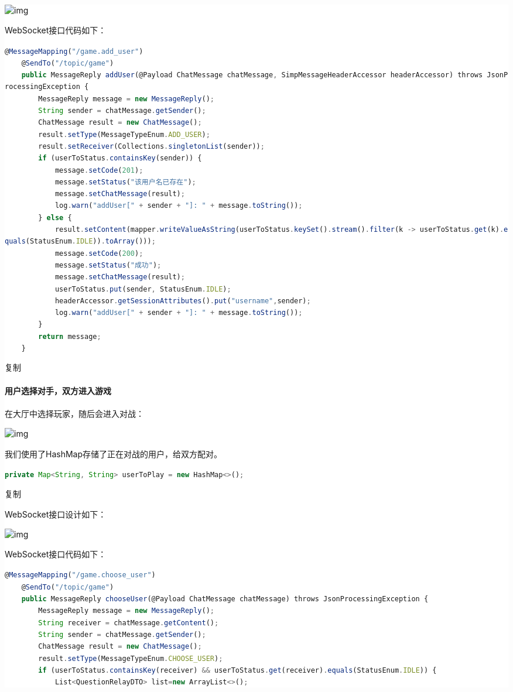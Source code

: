 ![img](https://ask.qcloudimg.com/http-save/yehe-1287328/xo371fwjcs.png?imageView2/2/w/1620)

WebSocket接口代码如下：

```javascript
@MessageMapping("/game.add_user")
    @SendTo("/topic/game")
    public MessageReply addUser(@Payload ChatMessage chatMessage, SimpMessageHeaderAccessor headerAccessor) throws JsonProcessingException {
        MessageReply message = new MessageReply();
        String sender = chatMessage.getSender();
        ChatMessage result = new ChatMessage();
        result.setType(MessageTypeEnum.ADD_USER);
        result.setReceiver(Collections.singletonList(sender));
        if (userToStatus.containsKey(sender)) {
            message.setCode(201);
            message.setStatus("该用户名已存在");
            message.setChatMessage(result);
            log.warn("addUser[" + sender + "]: " + message.toString());
        } else {
            result.setContent(mapper.writeValueAsString(userToStatus.keySet().stream().filter(k -> userToStatus.get(k).equals(StatusEnum.IDLE)).toArray()));
            message.setCode(200);
            message.setStatus("成功");
            message.setChatMessage(result);
            userToStatus.put(sender, StatusEnum.IDLE);
            headerAccessor.getSessionAttributes().put("username",sender);
            log.warn("addUser[" + sender + "]: " + message.toString());
        }
        return message;
    }
```

复制

#### **用户选择对手，双方进入游戏**

在大厅中选择玩家，随后会进入对战：

![img](https://ask.qcloudimg.com/http-save/yehe-1287328/cfy4q32yb8.jpeg?imageView2/2/w/1620)

我们使用了HashMap存储了正在对战的用户，给双方配对。

```javascript
private Map<String, String> userToPlay = new HashMap<>();
```

复制

WebSocket接口设计如下：

![img](https://ask.qcloudimg.com/http-save/yehe-1287328/87yerd60k2.png?imageView2/2/w/1620)

WebSocket接口代码如下：

```javascript
@MessageMapping("/game.choose_user")
    @SendTo("/topic/game")
    public MessageReply chooseUser(@Payload ChatMessage chatMessage) throws JsonProcessingException {
        MessageReply message = new MessageReply();
        String receiver = chatMessage.getContent();
        String sender = chatMessage.getSender();
        ChatMessage result = new ChatMessage();
        result.setType(MessageTypeEnum.CHOOSE_USER);
        if (userToStatus.containsKey(receiver) && userToStatus.get(receiver).equals(StatusEnum.IDLE)) {
            List<QuestionRelayDTO> list=new ArrayList<>();
```